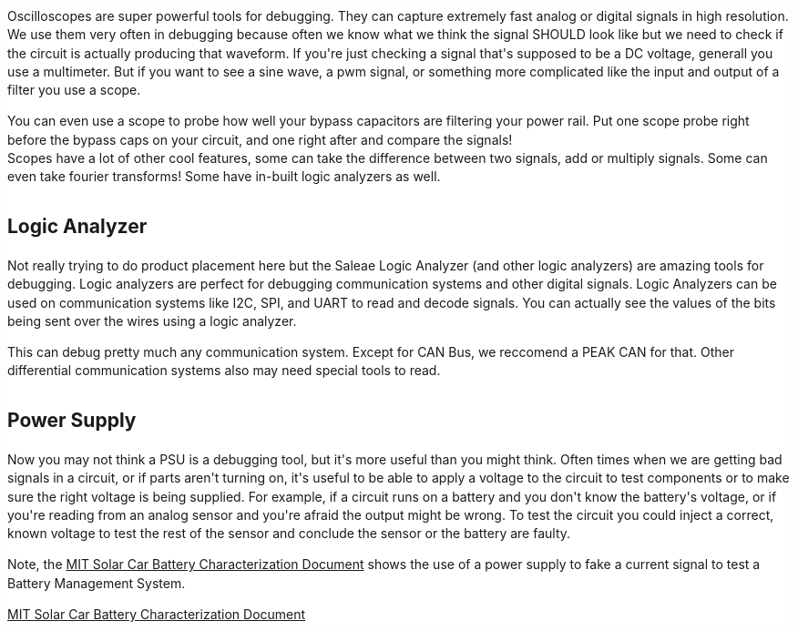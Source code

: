 <iframe width="560" height="315" src="https://www.youtube.com/embed/t_UTV_9dpTc" title="YouTube video player" frameborder="0" allow="accelerometer; autoplay; clipboard-write; encrypted-media; gyroscope; picture-in-picture; web-share" allowfullscreen></iframe>

Oscilloscopes are super powerful tools for debugging. They can capture extremely fast analog or digital signals in high resolution. We use them very often in debugging because often we know what we think the signal SHOULD look like but we need to check if the circuit is actually producing that waveform. If you're just checking a signal that's supposed to be a DC voltage, generall you use a multimeter. But if you want to see a sine wave, a pwm signal, or something more complicated like the input and output of a filter you use a scope.

<div class="callout callout--danger">
You can even use a scope to probe how well your bypass capacitors are filtering your power rail. Put one scope probe right before the bypass caps on your circuit, and one right after and compare the signals!
</div>

<div class="callout">
Scopes have a lot of other cool features, some can take the difference between two signals, add or multiply signals. Some can even take fourier transforms! Some have in-built logic analyzers as well.
</div>

## Logic Analyzer

<iframe width="560" height="315" src="https://www.youtube.com/embed/cC8m9CoRXKw" title="YouTube video player" frameborder="0" allow="accelerometer; autoplay; clipboard-write; encrypted-media; gyroscope; picture-in-picture; web-share" allowfullscreen></iframe>

Not really trying to do product placement here but the Saleae Logic Analyzer (and other logic analyzers) are amazing tools for debugging. Logic analyzers are perfect for debugging communication systems and other digital signals. Logic Analyzers can be used on communication systems like I2C, SPI, and UART to read and decode signals. You can actually see the values of the bits being sent over the wires using a logic analyzer.

<div class="callout callout--danger">
This can debug pretty much any communication system. Except for CAN Bus, we reccomend a PEAK CAN for that. Other differential communication systems also may need special tools to read.
</div>

## Power Supply

Now you may not think a PSU is a debugging tool, but it's more useful than you might think. Often times when we are getting bad signals in a circuit, or if parts aren't turning on, it's useful to be able to apply a voltage to the circuit to test components or to make sure the right voltage is being supplied. For example, if a circuit runs on a battery and you don't know the battery's voltage, or if you're reading from an analog sensor and you're afraid the output might be wrong. To test the circuit you could inject a correct, known voltage to test the rest of the sensor and conclude the sensor or the battery are faulty.

Note, the [MIT Solar Car Battery Characterization Document](https://www.adim.io/_files/ugd/067a81_00780811c8bb441c8df4d58ae436911a.pdf) shows the use of a power supply to fake a current signal to test a Battery Management System.

[MIT Solar Car Battery Characterization Document](https://www.adim.io/_files/ugd/067a81_00780811c8bb441c8df4d58ae436911a.pdf)
